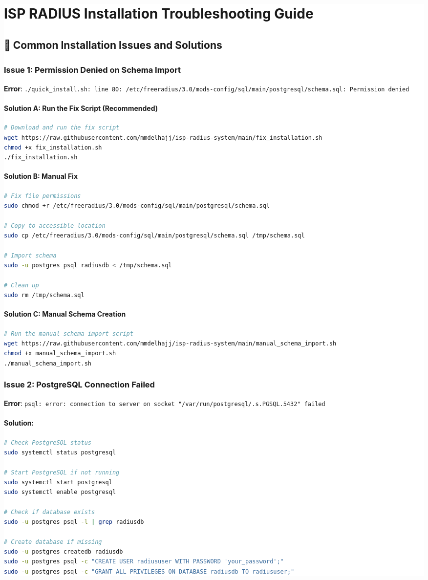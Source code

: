 # ISP RADIUS Installation Troubleshooting Guide

## 🚨 Common Installation Issues and Solutions

### Issue 1: Permission Denied on Schema Import

**Error**: `./quick_install.sh: line 80: /etc/freeradius/3.0/mods-config/sql/main/postgresql/schema.sql: Permission denied`

#### Solution A: Run the Fix Script (Recommended)
```bash
# Download and run the fix script
wget https://raw.githubusercontent.com/mmdelhajj/isp-radius-system/main/fix_installation.sh
chmod +x fix_installation.sh
./fix_installation.sh
```

#### Solution B: Manual Fix
```bash
# Fix file permissions
sudo chmod +r /etc/freeradius/3.0/mods-config/sql/main/postgresql/schema.sql

# Copy to accessible location
sudo cp /etc/freeradius/3.0/mods-config/sql/main/postgresql/schema.sql /tmp/schema.sql

# Import schema
sudo -u postgres psql radiusdb < /tmp/schema.sql

# Clean up
sudo rm /tmp/schema.sql
```

#### Solution C: Manual Schema Creation
```bash
# Run the manual schema import script
wget https://raw.githubusercontent.com/mmdelhajj/isp-radius-system/main/manual_schema_import.sh
chmod +x manual_schema_import.sh
./manual_schema_import.sh
```

### Issue 2: PostgreSQL Connection Failed

**Error**: `psql: error: connection to server on socket "/var/run/postgresql/.s.PGSQL.5432" failed`

#### Solution:
```bash
# Check PostgreSQL status
sudo systemctl status postgresql

# Start PostgreSQL if not running
sudo systemctl start postgresql
sudo systemctl enable postgresql

# Check if database exists
sudo -u postgres psql -l | grep radiusdb

# Create database if missing
sudo -u postgres createdb radiusdb
sudo -u postgres psql -c "CREATE USER radiususer WITH PASSWORD 'your_password';"
sudo -u postgres psql -c "GRANT ALL PRIVILEGES ON DATABASE radiusdb TO radiususer;"
```
